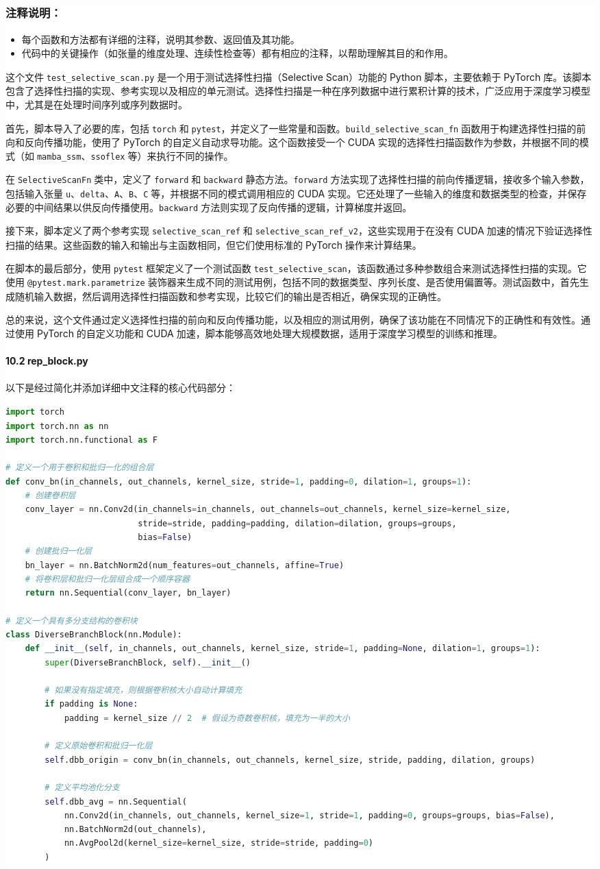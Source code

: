 ### 注释说明：
- 每个函数和方法都有详细的注释，说明其参数、返回值及其功能。
- 代码中的关键操作（如张量的维度处理、连续性检查等）都有相应的注释，以帮助理解其目的和作用。

这个文件 `test_selective_scan.py` 是一个用于测试选择性扫描（Selective Scan）功能的 Python 脚本，主要依赖于 PyTorch 库。该脚本包含了选择性扫描的实现、参考实现以及相应的单元测试。选择性扫描是一种在序列数据中进行累积计算的技术，广泛应用于深度学习模型中，尤其是在处理时间序列或序列数据时。

首先，脚本导入了必要的库，包括 `torch` 和 `pytest`，并定义了一些常量和函数。`build_selective_scan_fn` 函数用于构建选择性扫描的前向和反向传播功能，使用了 PyTorch 的自定义自动求导功能。这个函数接受一个 CUDA 实现的选择性扫描函数作为参数，并根据不同的模式（如 `mamba_ssm`、`ssoflex` 等）来执行不同的操作。

在 `SelectiveScanFn` 类中，定义了 `forward` 和 `backward` 静态方法。`forward` 方法实现了选择性扫描的前向传播逻辑，接收多个输入参数，包括输入张量 `u`、`delta`、`A`、`B`、`C` 等，并根据不同的模式调用相应的 CUDA 实现。它还处理了一些输入的维度和数据类型的检查，并保存必要的中间结果以供反向传播使用。`backward` 方法则实现了反向传播的逻辑，计算梯度并返回。

接下来，脚本定义了两个参考实现 `selective_scan_ref` 和 `selective_scan_ref_v2`，这些实现用于在没有 CUDA 加速的情况下验证选择性扫描的结果。这些函数的输入和输出与主函数相同，但它们使用标准的 PyTorch 操作来计算结果。

在脚本的最后部分，使用 `pytest` 框架定义了一个测试函数 `test_selective_scan`，该函数通过多种参数组合来测试选择性扫描的实现。它使用 `@pytest.mark.parametrize` 装饰器来生成不同的测试用例，包括不同的数据类型、序列长度、是否使用偏置等。测试函数中，首先生成随机输入数据，然后调用选择性扫描函数和参考实现，比较它们的输出是否相近，确保实现的正确性。

总的来说，这个文件通过定义选择性扫描的前向和反向传播功能，以及相应的测试用例，确保了该功能在不同情况下的正确性和有效性。通过使用 PyTorch 的自定义功能和 CUDA 加速，脚本能够高效地处理大规模数据，适用于深度学习模型的训练和推理。

#### 10.2 rep_block.py

以下是经过简化并添加详细中文注释的核心代码部分：

```python
import torch
import torch.nn as nn
import torch.nn.functional as F

# 定义一个用于卷积和批归一化的组合层
def conv_bn(in_channels, out_channels, kernel_size, stride=1, padding=0, dilation=1, groups=1):
    # 创建卷积层
    conv_layer = nn.Conv2d(in_channels=in_channels, out_channels=out_channels, kernel_size=kernel_size,
                           stride=stride, padding=padding, dilation=dilation, groups=groups,
                           bias=False)
    # 创建批归一化层
    bn_layer = nn.BatchNorm2d(num_features=out_channels, affine=True)
    # 将卷积层和批归一化层组合成一个顺序容器
    return nn.Sequential(conv_layer, bn_layer)

# 定义一个具有多分支结构的卷积块
class DiverseBranchBlock(nn.Module):
    def __init__(self, in_channels, out_channels, kernel_size, stride=1, padding=None, dilation=1, groups=1):
        super(DiverseBranchBlock, self).__init__()

        # 如果没有指定填充，则根据卷积核大小自动计算填充
        if padding is None:
            padding = kernel_size // 2  # 假设为奇数卷积核，填充为一半的大小

        # 定义原始卷积和批归一化层
        self.dbb_origin = conv_bn(in_channels, out_channels, kernel_size, stride, padding, dilation, groups)

        # 定义平均池化分支
        self.dbb_avg = nn.Sequential(
            nn.Conv2d(in_channels, out_channels, kernel_size=1, stride=1, padding=0, groups=groups, bias=False),
            nn.BatchNorm2d(out_channels),
            nn.AvgPool2d(kernel_size=kernel_size, stride=stride, padding=0)
        )

```